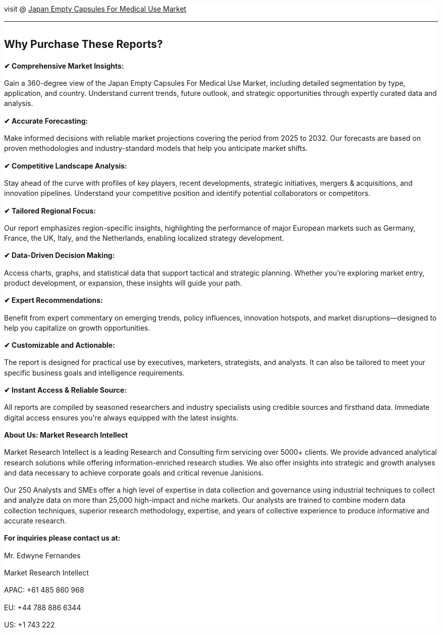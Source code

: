 visit&nbsp;@</strong>&nbsp;</span><span class="font-[700]"><a href="https://www.marketresearchintellect.com/product/empty-capsules-for-medical-use-market-size-and-forecast/?utm_source=Linkedin&utm_medium=019" target="_blank" data-tracking-control-name="article-ssr-frontend-pulse_little-text-block" data-tracking-will-navigate="" data-test-link="">Japan Empty Capsules For Medical Use Market</a></span></p></blockquote><hr /><h2>Why Purchase These Reports?</h2><p><strong>✔ Comprehensive Market Insights:</strong></p><p>Gain a 360-degree view of the Japan Empty Capsules For Medical Use Market, including detailed segmentation by type, application, and country. Understand current trends, future outlook, and strategic opportunities through expertly curated data and analysis.</p><p><strong>✔ Accurate Forecasting:</strong></p><p>Make informed decisions with reliable market projections covering the period from 2025 to 2032. Our forecasts are based on proven methodologies and industry-standard models that help you anticipate market shifts.</p><p><strong>✔ Competitive Landscape Analysis:</strong></p><p>Stay ahead of the curve with profiles of key players, recent developments, strategic initiatives, mergers &amp; acquisitions, and innovation pipelines. Understand your competitive position and identify potential collaborators or competitors.</p><p><strong>✔ Tailored Regional Focus:</strong></p><p>Our report emphasizes region-specific insights, highlighting the performance of major European markets such as Germany, France, the UK, Italy, and the Netherlands, enabling localized strategy development.</p><p><strong>✔ Data-Driven Decision Making:</strong></p><p>Access charts, graphs, and statistical data that support tactical and strategic planning. Whether you&rsquo;re exploring market entry, product development, or expansion, these insights will guide your path.</p><p><strong>✔ Expert Recommendations:</strong></p><p>Benefit from expert commentary on emerging trends, policy influences, innovation hotspots, and market disruptions&mdash;designed to help you capitalize on growth opportunities.</p><p><strong>✔ Customizable and Actionable:</strong></p><p>The report is designed for practical use by executives, marketers, strategists, and analysts. It can also be tailored to meet your specific business goals and intelligence requirements.</p><p><strong>✔ Instant Access &amp; Reliable Source:</strong></p><p>All reports are compiled by seasoned researchers and industry specialists using credible sources and firsthand data. Immediate digital access ensures you're always equipped with the latest insights.</p><p><strong><span class="font-[700]">About Us: Market Research Intellect</span></strong></p><p><span class="">Market Research Intellect is a leading Research and Consulting firm servicing over 5000+ clients. We provide advanced analytical research solutions while offering information-enriched research studies.&nbsp;</span>We also offer insights into strategic and growth analyses and data necessary to achieve corporate goals and critical revenue Janisions.</p><p><span class="">Our 250 Analysts and SMEs offer a high level of expertise in data collection and governance using industrial techniques to collect and analyze data on more than 25,000 high-impact and niche markets. Our analysts are trained to combine modern data collection techniques, superior research methodology, expertise, and years of collective experience to produce informative and accurate research.</span></p><p><strong>For inquiries please contact us at:</strong></p><p>Mr. Edwyne Fernandes</p><p>Market Research Intellect</p><p>APAC: +61 485 860 968</p><p>EU: +44 788 886 6344</p><p>US: +1 743 222